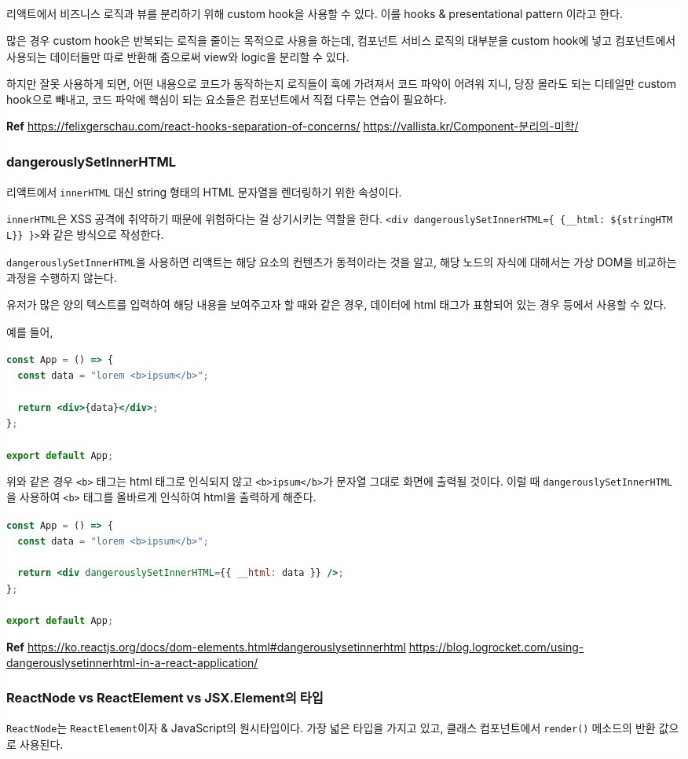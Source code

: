 리액트에서 비즈니스 로직과 뷰를 분리하기 위해 custom hook을 사용할 수 있다. 이를 hooks & presentational pattern 이라고 한다.

많은 경우 custom hook은 반복되는 로직을 줄이는 목적으로 사용을 하는데, 컴포넌트 서비스 로직의 대부분을 custom hook에 넣고 컴포넌트에서 사용되는 데이터들만 따로 반환해 줌으로써 view와 logic을 분리할 수 있다.

하지만 잘못 사용하게 되면, 어떤 내용으로 코드가 동작하는지 로직들이 훅에 가려져서 코드 파악이 어려워 지니, 당장 몰라도 되는 디테일만 custom hook으로 빼내고, 코드 파악에 핵심이 되는 요소들은 컴포넌트에서 직접 다루는 연습이 필요하다.

**Ref**
https://felixgerschau.com/react-hooks-separation-of-concerns/
https://vallista.kr/Component-분리의-미학/

### dangerouslySetInnerHTML

리액트에서 `innerHTML` 대신 string 형태의 HTML 문자열을 렌더링하기 위한 속성이다.

`innerHTML`은 XSS 공격에 취약하기 때문에 위험하다는 걸 상기시키는 역할을 한다. `<div dangerouslySetInnerHTML={ {__html: ${stringHTML}} }>`와 같은 방식으로 작성한다.

`dangerouslySetInnerHTML`을 사용하면 리액트는 해당 요소의 컨텐츠가 동적이라는 것을 알고, 해당 노드의 자식에 대해서는 가상 DOM을 비교하는 과정을 수행하지 않는다.

유저가 많은 양의 텍스트를 입력하여 해당 내용을 보여주고자 할 때와 같은 경우, 데이터에 html 태그가 표함되어 있는 경우 등에서 사용할 수 있다.

예를 들어,

```jsx
const App = () => {
  const data = "lorem <b>ipsum</b>";

  return <div>{data}</div>;
};

export default App;
```

위와 같은 경우 `<b>` 태그는 html 태그로 인식되지 않고 `<b>ipsum</b>`가 문자열 그대로 화면에 출력될 것이다. 이럴 때 `dangerouslySetInnerHTML`을 사용하여 `<b>` 태그를 올바르게 인식하여 html을 출력하게 해준다.

```jsx
const App = () => {
  const data = "lorem <b>ipsum</b>";

  return <div dangerouslySetInnerHTML={{ __html: data }} />;
};

export default App;
```

**Ref**
https://ko.reactjs.org/docs/dom-elements.html#dangerouslysetinnerhtml
https://blog.logrocket.com/using-dangerouslysetinnerhtml-in-a-react-application/

### ReactNode vs ReactElement vs JSX.Element의 타입

`ReactNode`는 `ReactElement`이자 & JavaScript의 원시타입이다. 가장 넓은 타입을 가지고 있고, 클래스 컴포넌트에서 `render()` 메소드의 반환 값으로 사용된다.

